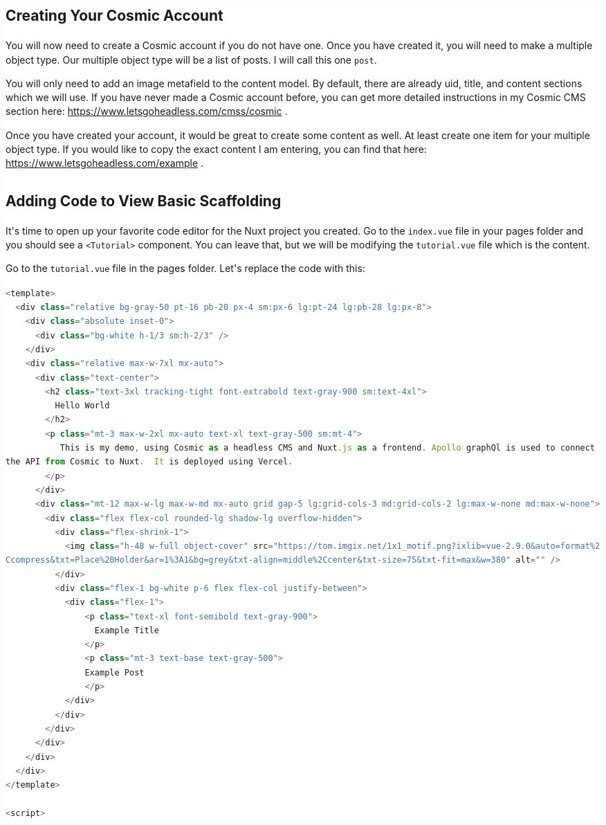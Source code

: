 
## Creating Your Cosmic Account

You will now need to create a Cosmic account if you do not have one.  Once you have created it, you will need to make a multiple object type.  Our multiple object type will be a list of posts. I will call this one `post`.

You will only need to add an image metafield to the content model. By default, there are already uid, title, and content sections which we will use.  If you have never made a Cosmic account before, you can get more detailed instructions in my Cosmic CMS section here: https://www.letsgoheadless.com/cmss/cosmic .

Once you have created your account, it would be great to create some content as well.  At least create one item for your multiple object type.  If you would like to copy the exact content I am entering, you can find that here: https://www.letsgoheadless.com/example .  

## Adding Code to View Basic Scaffolding

It's time to open up your favorite code editor for the Nuxt project you created. Go to the `index.vue` file in your pages folder and you should see a `<Tutorial>` component. You can leave that, but we will be modifying the `tutorial.vue` file which is the content.

Go to the `tutorial.vue` file in the pages folder.  Let's replace the code with this:

```javascript
<template>
  <div class="relative bg-gray-50 pt-16 pb-20 px-4 sm:px-6 lg:pt-24 lg:pb-28 lg:px-8">
    <div class="absolute inset-0">
      <div class="bg-white h-1/3 sm:h-2/3" />
    </div>
    <div class="relative max-w-7xl mx-auto">
      <div class="text-center">
        <h2 class="text-3xl tracking-tight font-extrabold text-gray-900 sm:text-4xl">
          Hello World
        </h2>
        <p class="mt-3 max-w-2xl mx-auto text-xl text-gray-500 sm:mt-4">
           This is my demo, using Cosmic as a headless CMS and Nuxt.js as a frontend. Apollo graphQl is used to connect the API from Cosmic to Nuxt.  It is deployed using Vercel. 
        </p>
      </div>
      <div class="mt-12 max-w-lg max-w-md mx-auto grid gap-5 lg:grid-cols-3 md:grid-cols-2 lg:max-w-none md:max-w-none">
        <div class="flex flex-col rounded-lg shadow-lg overflow-hidden">
          <div class="flex-shrink-1">
            <img class="h-48 w-full object-cover" src="https://tom.imgix.net/1x1_motif.png?ixlib=vue-2.9.0&auto=format%2Ccompress&txt=Place%20Holder&ar=1%3A1&bg=grey&txt-align=middle%2Ccenter&txt-size=75&txt-fit=max&w=380" alt="" />
          </div>
          <div class="flex-1 bg-white p-6 flex flex-col justify-between">
            <div class="flex-1">
                <p class="text-xl font-semibold text-gray-900">
                  Example Title
                </p>
                <p class="mt-3 text-base text-gray-500">
                Example Post
                </p>
            </div>
          </div>
        </div>
      </div>
    </div>
  </div>
</template>

<script>
```